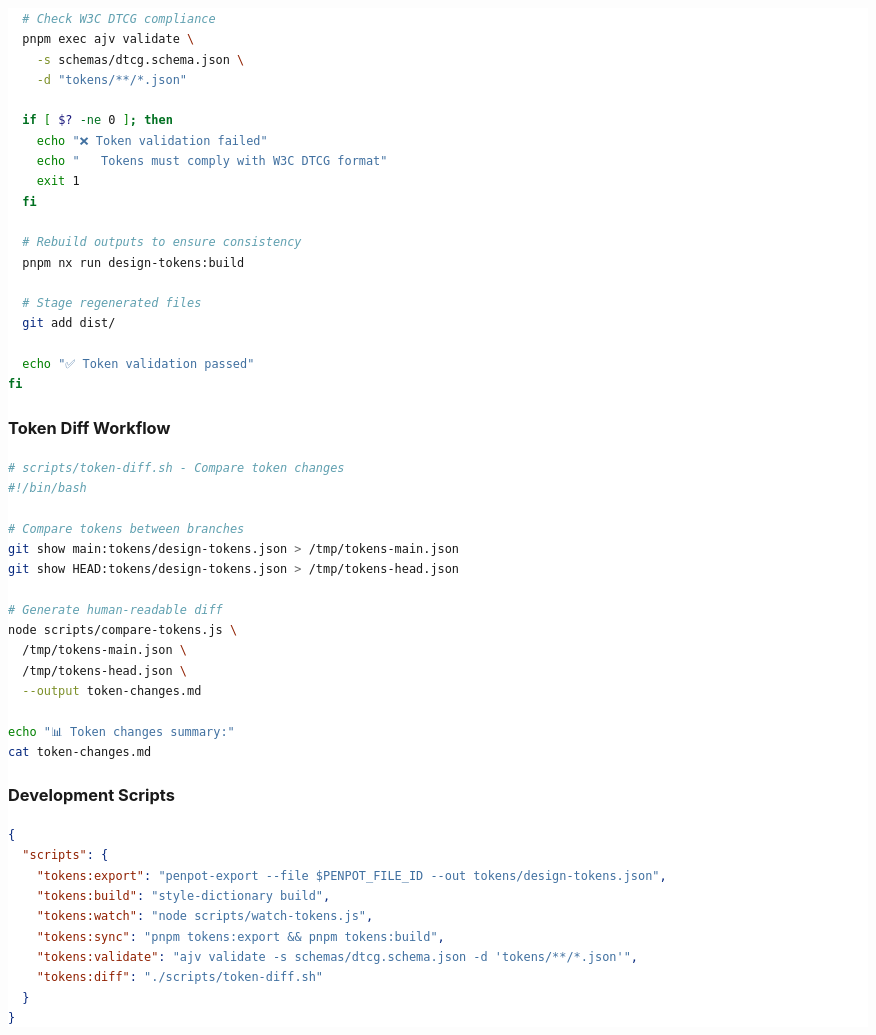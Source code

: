 ```bash
  # Check W3C DTCG compliance
  pnpm exec ajv validate \
    -s schemas/dtcg.schema.json \
    -d "tokens/**/*.json"

  if [ $? -ne 0 ]; then
    echo "❌ Token validation failed"
    echo "   Tokens must comply with W3C DTCG format"
    exit 1
  fi

  # Rebuild outputs to ensure consistency
  pnpm nx run design-tokens:build

  # Stage regenerated files
  git add dist/

  echo "✅ Token validation passed"
fi
```

### Token Diff Workflow

```bash
# scripts/token-diff.sh - Compare token changes
#!/bin/bash

# Compare tokens between branches
git show main:tokens/design-tokens.json > /tmp/tokens-main.json
git show HEAD:tokens/design-tokens.json > /tmp/tokens-head.json

# Generate human-readable diff
node scripts/compare-tokens.js \
  /tmp/tokens-main.json \
  /tmp/tokens-head.json \
  --output token-changes.md

echo "📊 Token changes summary:"
cat token-changes.md
```

### Development Scripts

```json
{
  "scripts": {
    "tokens:export": "penpot-export --file $PENPOT_FILE_ID --out tokens/design-tokens.json",
    "tokens:build": "style-dictionary build",
    "tokens:watch": "node scripts/watch-tokens.js",
    "tokens:sync": "pnpm tokens:export && pnpm tokens:build",
    "tokens:validate": "ajv validate -s schemas/dtcg.schema.json -d 'tokens/**/*.json'",
    "tokens:diff": "./scripts/token-diff.sh"
  }
}
```
